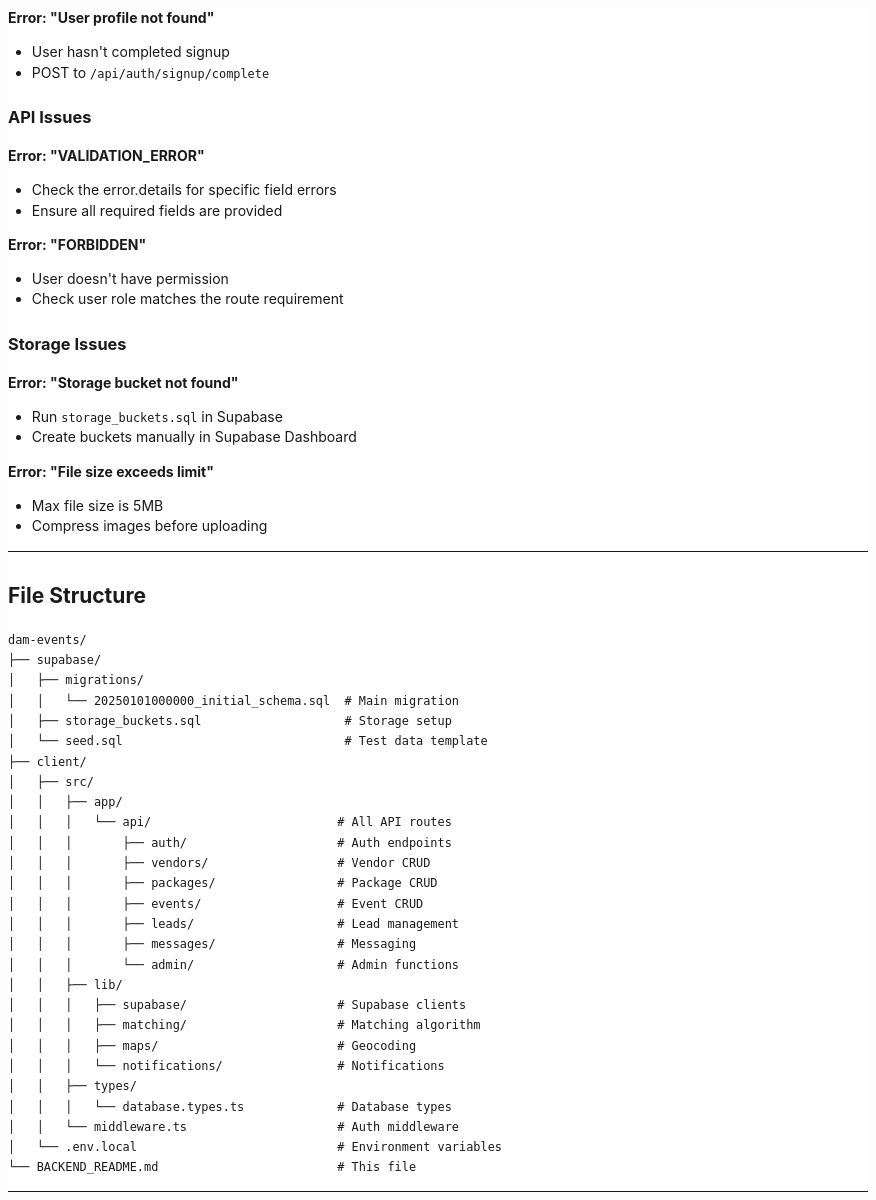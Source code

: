 **Error: "User profile not found"**
- User hasn't completed signup
- POST to `/api/auth/signup/complete`

### API Issues

**Error: "VALIDATION_ERROR"**
- Check the error.details for specific field errors
- Ensure all required fields are provided

**Error: "FORBIDDEN"**
- User doesn't have permission
- Check user role matches the route requirement

### Storage Issues

**Error: "Storage bucket not found"**
- Run `storage_buckets.sql` in Supabase
- Create buckets manually in Supabase Dashboard

**Error: "File size exceeds limit"**
- Max file size is 5MB
- Compress images before uploading

---

## File Structure

```
dam-events/
├── supabase/
│   ├── migrations/
│   │   └── 20250101000000_initial_schema.sql  # Main migration
│   ├── storage_buckets.sql                    # Storage setup
│   └── seed.sql                               # Test data template
├── client/
│   ├── src/
│   │   ├── app/
│   │   │   └── api/                          # All API routes
│   │   │       ├── auth/                     # Auth endpoints
│   │   │       ├── vendors/                  # Vendor CRUD
│   │   │       ├── packages/                 # Package CRUD
│   │   │       ├── events/                   # Event CRUD
│   │   │       ├── leads/                    # Lead management
│   │   │       ├── messages/                 # Messaging
│   │   │       └── admin/                    # Admin functions
│   │   ├── lib/
│   │   │   ├── supabase/                     # Supabase clients
│   │   │   ├── matching/                     # Matching algorithm
│   │   │   ├── maps/                         # Geocoding
│   │   │   └── notifications/                # Notifications
│   │   ├── types/
│   │   │   └── database.types.ts             # Database types
│   │   └── middleware.ts                     # Auth middleware
│   └── .env.local                            # Environment variables
└── BACKEND_README.md                         # This file
```

---
